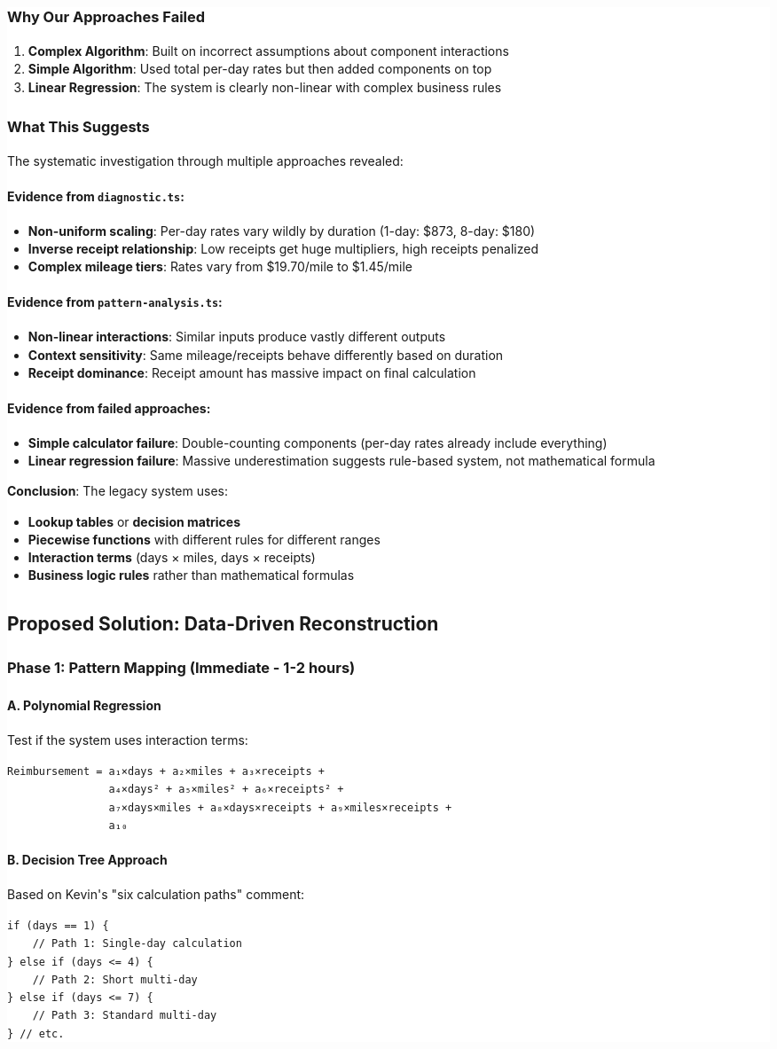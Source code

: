 ### Why Our Approaches Failed

1. **Complex Algorithm**: Built on incorrect assumptions about component interactions
2. **Simple Algorithm**: Used total per-day rates but then added components on top
3. **Linear Regression**: The system is clearly non-linear with complex business rules

### What This Suggests

The systematic investigation through multiple approaches revealed:

#### Evidence from `diagnostic.ts`:
- **Non-uniform scaling**: Per-day rates vary wildly by duration (1-day: $873, 8-day: $180)
- **Inverse receipt relationship**: Low receipts get huge multipliers, high receipts penalized
- **Complex mileage tiers**: Rates vary from $19.70/mile to $1.45/mile

#### Evidence from `pattern-analysis.ts`:  
- **Non-linear interactions**: Similar inputs produce vastly different outputs
- **Context sensitivity**: Same mileage/receipts behave differently based on duration
- **Receipt dominance**: Receipt amount has massive impact on final calculation

#### Evidence from failed approaches:
- **Simple calculator failure**: Double-counting components (per-day rates already include everything)
- **Linear regression failure**: Massive underestimation suggests rule-based system, not mathematical formula

**Conclusion**: The legacy system uses:
- **Lookup tables** or **decision matrices**
- **Piecewise functions** with different rules for different ranges
- **Interaction terms** (days × miles, days × receipts)
- **Business logic rules** rather than mathematical formulas

## Proposed Solution: Data-Driven Reconstruction

### Phase 1: Pattern Mapping (Immediate - 1-2 hours)

#### A. Polynomial Regression
Test if the system uses interaction terms:
```
Reimbursement = a₁×days + a₂×miles + a₃×receipts + 
                a₄×days² + a₅×miles² + a₆×receipts² +
                a₇×days×miles + a₈×days×receipts + a₉×miles×receipts + 
                a₁₀
```

#### B. Decision Tree Approach
Based on Kevin's "six calculation paths" comment:
```
if (days == 1) {
    // Path 1: Single-day calculation
} else if (days <= 4) {
    // Path 2: Short multi-day
} else if (days <= 7) {
    // Path 3: Standard multi-day
} // etc.
```
